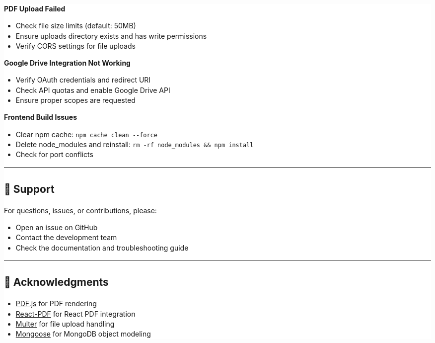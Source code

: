 **PDF Upload Failed**
- Check file size limits (default: 50MB)
- Ensure uploads directory exists and has write permissions
- Verify CORS settings for file uploads

**Google Drive Integration Not Working**
- Verify OAuth credentials and redirect URI
- Check API quotas and enable Google Drive API
- Ensure proper scopes are requested

**Frontend Build Issues**
- Clear npm cache: `npm cache clean --force`
- Delete node_modules and reinstall: `rm -rf node_modules && npm install`
- Check for port conflicts

---

## 📧 Support

For questions, issues, or contributions, please:
- Open an issue on GitHub
- Contact the development team
- Check the documentation and troubleshooting guide

---

## 🙏 Acknowledgments

- [PDF.js](https://mozilla.github.io/pdf.js/) for PDF rendering
- [React-PDF](https://github.com/wojtekmaj/react-pdf) for React PDF integration
- [Multer](https://github.com/expressjs/multer) for file upload handling
- [Mongoose](https://mongoosejs.com/) for MongoDB object modeling

